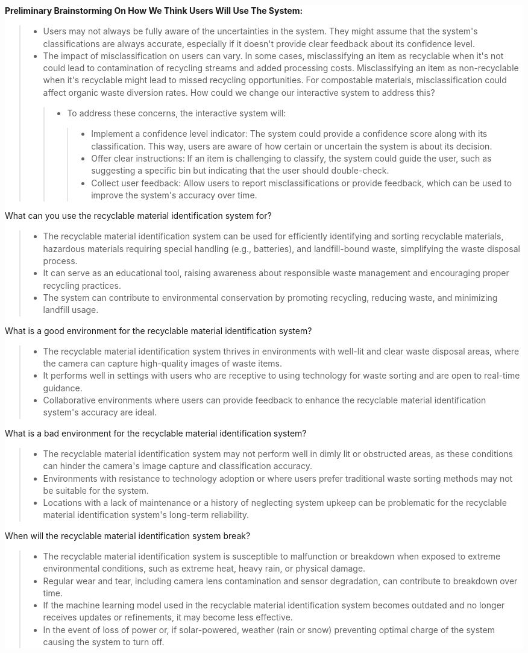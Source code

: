 
**Preliminary Brainstorming On How We Think Users Will Use The System:**
> * Users may not always be fully aware of the uncertainties in the system. They might assume that the system's classifications are always accurate, especially if it doesn't provide clear feedback about its confidence level. 
> * The impact of misclassification on users can vary. In some cases, misclassifying an item as recyclable when it's not could lead to contamination of recycling streams and added processing costs. Misclassifying an item as non-recyclable when it's recyclable might lead to missed recycling opportunities. For compostable materials, misclassification could affect organic waste diversion rates.
> How could we change our interactive system to address this?
> > * To address these concerns, the interactive system will:
> > > * Implement a confidence level indicator: The system could provide a confidence score along with its classification. This way, users are aware of how certain or uncertain the system is about its decision.
> > > * Offer clear instructions: If an item is challenging to classify, the system could guide the user, such as suggesting a specific bin but indicating that the user should double-check.
> > > * Collect user feedback: Allow users to report misclassifications or provide feedback, which can be used to improve the system's accuracy over time.

What can you use the recyclable material identification system for?

> * The recyclable material identification system can be used for efficiently identifying and sorting recyclable materials, hazardous materials requiring special handling (e.g., batteries), and landfill-bound waste, simplifying the waste disposal process.
> * It can serve as an educational tool, raising awareness about responsible waste management and encouraging proper recycling practices.
> * The system can contribute to environmental conservation by promoting recycling, reducing waste, and minimizing landfill usage.

What is a good environment for the recyclable material identification system?

> * The recyclable material identification system thrives in environments with well-lit and clear waste disposal areas, where the camera can capture high-quality images of waste items.
> * It performs well in settings with users who are receptive to using technology for waste sorting and are open to real-time guidance.
> * Collaborative environments where users can provide feedback to enhance the recyclable material identification system's accuracy are ideal.

What is a bad environment for the recyclable material identification system?

> * The recyclable material identification system may not perform well in dimly lit or obstructed areas, as these conditions can hinder the camera's image capture and classification accuracy.
> * Environments with resistance to technology adoption or where users prefer traditional waste sorting methods may not be suitable for the system.
> * Locations with a lack of maintenance or a history of neglecting system upkeep can be problematic for the recyclable material identification system's long-term reliability.

When will the recyclable material identification system break?

> * The recyclable material identification system is susceptible to malfunction or breakdown when exposed to extreme environmental conditions, such as extreme heat, heavy rain, or physical damage.
> * Regular wear and tear, including camera lens contamination and sensor degradation, can contribute to breakdown over time.
> * If the machine learning model used in the recyclable material identification system becomes outdated and no longer receives updates or refinements, it may become less effective.
> * In the event of loss of power or, if solar-powered, weather (rain or snow) preventing optimal charge of the system causing the system to turn off.
